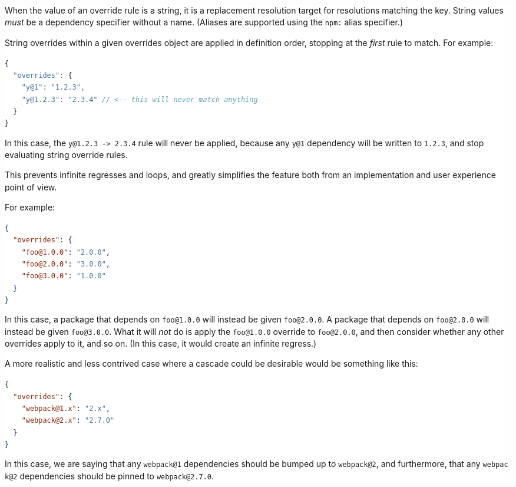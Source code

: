 When the value of an override rule is a string, it is a replacement
resolution target for resolutions matching the key.  String values _must_
be a dependency specifier without a name.  (Aliases are supported using the
`npm:` alias specifier.)

String overrides within a given overrides object are applied in definition
order, stopping at the _first_ rule to match.  For example:

```js
{
  "overrides": {
    "y@1": "1.2.3",
    "y@1.2.3": "2.3.4" // <-- this will never match anything
  }
}
```

In this case, the `y@1.2.3 -> 2.3.4` rule will never be applied, because
any `y@1` dependency will be written to `1.2.3`, and stop evaluating string
override rules.

This prevents infinite regresses and loops, and greatly simplifies the
feature both from an implementation and user experience point of view.

For example:

```json
{
  "overrides": {
    "foo@1.0.0": "2.0.0",
    "foo@2.0.0": "3.0.0",
    "foo@3.0.0": "1.0.0"
  }
}
```

In this case, a package that depends on `foo@1.0.0` will instead be given
`foo@2.0.0`.  A package that depends on `foo@2.0.0` will instead be given
`foo@3.0.0`.  What it will _not_ do is apply the `foo@1.0.0` override to
`foo@2.0.0`, and then consider whether any other overrides apply to it, and
so on.  (In this case, it would create an infinite regress.)

A more realistic and less contrived case where a cascade could be
desirable would be something like this:

```json
{
  "overrides": {
    "webpack@1.x": "2.x",
    "webpack@2.x": "2.7.0"
  }
}
```

In this case, we are saying that any `webpack@1` dependencies should be
bumped up to `webpack@2`, and furthermore, that any `webpack@2`
dependencies should be pinned to `webpack@2.7.0`.
